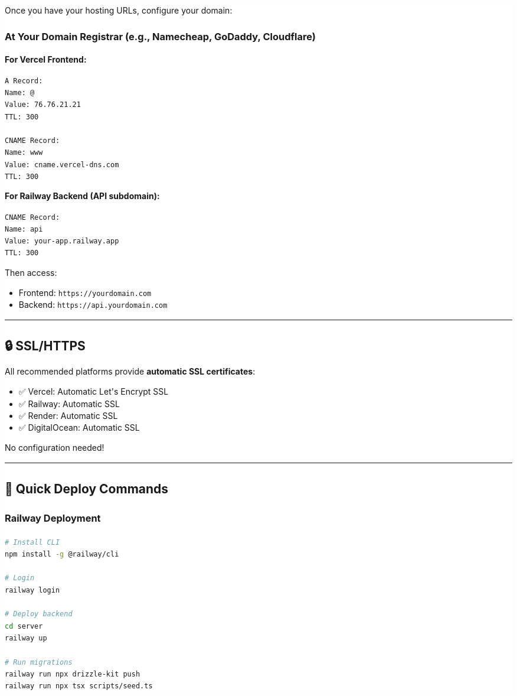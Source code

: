 Once you have your hosting URLs, configure your domain:

### At Your Domain Registrar (e.g., Namecheap, GoDaddy, Cloudflare)

**For Vercel Frontend:**
```
A Record:
Name: @
Value: 76.76.21.21
TTL: 300

CNAME Record:
Name: www
Value: cname.vercel-dns.com
TTL: 300
```

**For Railway Backend (API subdomain):**
```
CNAME Record:
Name: api
Value: your-app.railway.app
TTL: 300
```

Then access:
- Frontend: `https://yourdomain.com`
- Backend: `https://api.yourdomain.com`

---

## 🔒 SSL/HTTPS

All recommended platforms provide **automatic SSL certificates**:
- ✅ Vercel: Automatic Let's Encrypt SSL
- ✅ Railway: Automatic SSL
- ✅ Render: Automatic SSL
- ✅ DigitalOcean: Automatic SSL

No configuration needed!

---

## 🚀 Quick Deploy Commands

### Railway Deployment
```bash
# Install CLI
npm install -g @railway/cli

# Login
railway login

# Deploy backend
cd server
railway up

# Run migrations
railway run npx drizzle-kit push
railway run npx tsx scripts/seed.ts
```
